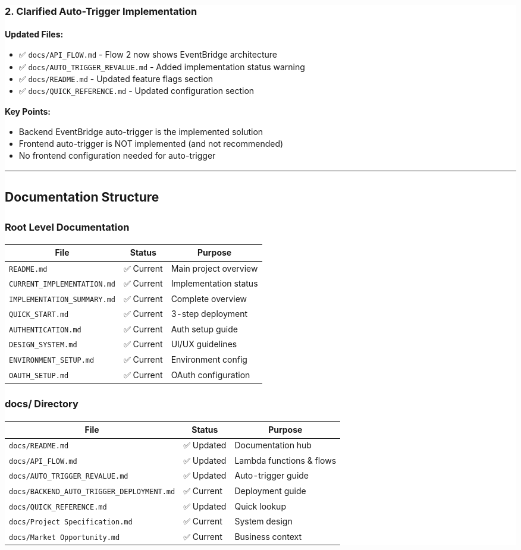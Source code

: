 ### 2. Clarified Auto-Trigger Implementation

**Updated Files:**

- ✅ `docs/API_FLOW.md` - Flow 2 now shows EventBridge architecture
- ✅ `docs/AUTO_TRIGGER_REVALUE.md` - Added implementation status warning
- ✅ `docs/README.md` - Updated feature flags section
- ✅ `docs/QUICK_REFERENCE.md` - Updated configuration section

**Key Points:**

- Backend EventBridge auto-trigger is the implemented solution
- Frontend auto-trigger is NOT implemented (and not recommended)
- No frontend configuration needed for auto-trigger

---

## Documentation Structure

### Root Level Documentation

| File                        | Status     | Purpose               |
| --------------------------- | ---------- | --------------------- |
| `README.md`                 | ✅ Current | Main project overview |
| `CURRENT_IMPLEMENTATION.md` | ✅ Current | Implementation status |
| `IMPLEMENTATION_SUMMARY.md` | ✅ Current | Complete overview     |
| `QUICK_START.md`            | ✅ Current | 3-step deployment     |
| `AUTHENTICATION.md`         | ✅ Current | Auth setup guide      |
| `DESIGN_SYSTEM.md`          | ✅ Current | UI/UX guidelines      |
| `ENVIRONMENT_SETUP.md`      | ✅ Current | Environment config    |
| `OAUTH_SETUP.md`            | ✅ Current | OAuth configuration   |

### docs/ Directory

| File                                      | Status     | Purpose                  |
| ----------------------------------------- | ---------- | ------------------------ |
| `docs/README.md`                          | ✅ Updated | Documentation hub        |
| `docs/API_FLOW.md`                        | ✅ Updated | Lambda functions & flows |
| `docs/AUTO_TRIGGER_REVALUE.md`            | ✅ Updated | Auto-trigger guide       |
| `docs/BACKEND_AUTO_TRIGGER_DEPLOYMENT.md` | ✅ Current | Deployment guide         |
| `docs/QUICK_REFERENCE.md`                 | ✅ Updated | Quick lookup             |
| `docs/Project Specification.md`           | ✅ Current | System design            |
| `docs/Market Opportunity.md`              | ✅ Current | Business context         |
